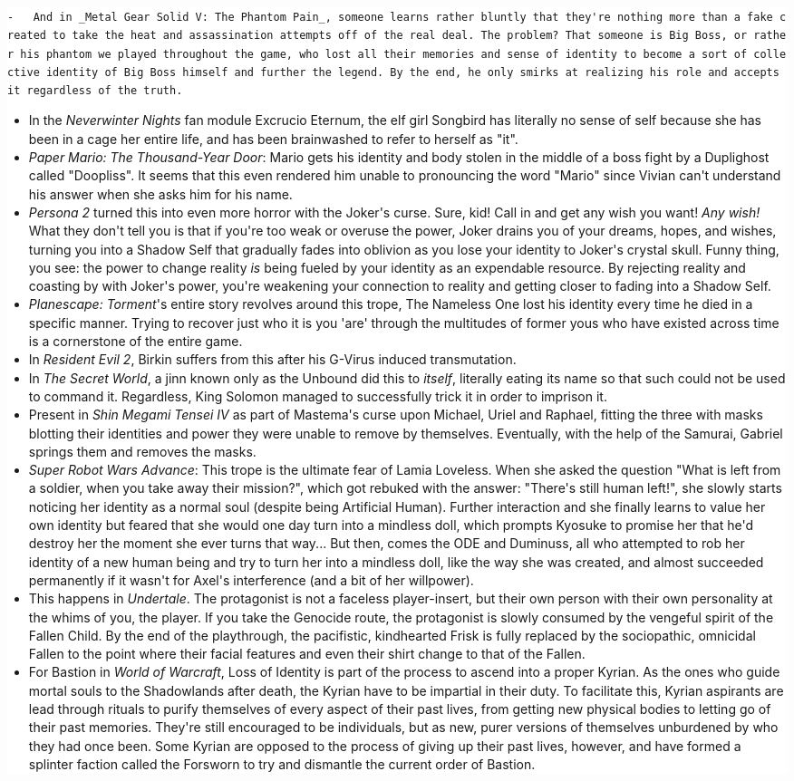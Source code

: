     -   And in _Metal Gear Solid V: The Phantom Pain_, someone learns rather bluntly that they're nothing more than a fake created to take the heat and assassination attempts off of the real deal. The problem? That someone is Big Boss, or rather his phantom we played throughout the game, who lost all their memories and sense of identity to become a sort of collective identity of Big Boss himself and further the legend. By the end, he only smirks at realizing his role and accepts it regardless of the truth.
-   In the _Neverwinter Nights_ fan module Excrucio Eternum, the elf girl Songbird has literally no sense of self because she has been in a cage her entire life, and has been brainwashed to refer to herself as "it".
-   _Paper Mario: The Thousand-Year Door_: Mario gets his identity and body stolen in the middle of a boss fight by a Duplighost called "Doopliss". It seems that this even rendered him unable to pronouncing the word "Mario" since Vivian can't understand his answer when she asks him for his name.
-   _Persona 2_ turned this into even more horror with the Joker's curse. Sure, kid! Call in and get any wish you want! _Any wish!_ What they don't tell you is that if you're too weak or overuse the power, Joker drains you of your dreams, hopes, and wishes, turning you into a Shadow Self that gradually fades into oblivion as you lose your identity to Joker's crystal skull. Funny thing, you see: the power to change reality _is_ being fueled by your identity as an expendable resource. By rejecting reality and coasting by with Joker's power, you're weakening your connection to reality and getting closer to fading into a Shadow Self.
-   _Planescape: Torment_'s entire story revolves around this trope, The Nameless One lost his identity every time he died in a specific manner. Trying to recover just who it is you 'are' through the multitudes of former yous who have existed across time is a cornerstone of the entire game.
-   In _Resident Evil 2_, Birkin suffers from this after his G-Virus induced transmutation.
-   In _The Secret World_, a jinn known only as the Unbound did this to _itself_, literally eating its name so that such could not be used to command it. Regardless, King Solomon managed to successfully trick it in order to imprison it.
-   Present in _Shin Megami Tensei IV_ as part of Mastema's curse upon Michael, Uriel and Raphael, fitting the three with masks blotting their identities and power they were unable to remove by themselves. Eventually, with the help of the Samurai, Gabriel springs them and removes the masks.
-   _Super Robot Wars Advance_: This trope is the ultimate fear of Lamia Loveless. When she asked the question "What is left from a soldier, when you take away their mission?", which got rebuked with the answer: "There's still human left!", she slowly starts noticing her identity as a normal soul (despite being Artificial Human). Further interaction and she finally learns to value her own identity but feared that she would one day turn into a mindless doll, which prompts Kyosuke to promise her that he'd destroy her the moment she ever turns that way... But then, comes the ODE and Duminuss, all who attempted to rob her identity of a new human being and try to turn her into a mindless doll, like the way she was created, and almost succeeded permanently if it wasn't for Axel's interference (and a bit of her willpower).
-   This happens in _Undertale_. The protagonist is not a faceless player-insert, but their own person with their own personality at the whims of you, the player. If you take the Genocide route, the protagonist is slowly consumed by the vengeful spirit of the Fallen Child. By the end of the playthrough, the pacifistic, kindhearted Frisk is fully replaced by the sociopathic, omnicidal Fallen to the point where their facial features and even their shirt change to that of the Fallen.
-   For Bastion in _World of Warcraft_, Loss of Identity is part of the process to ascend into a proper Kyrian. As the ones who guide mortal souls to the Shadowlands after death, the Kyrian have to be impartial in their duty. To facilitate this, Kyrian aspirants are lead through rituals to purify themselves of every aspect of their past lives, from getting new physical bodies to letting go of their past memories. They're still encouraged to be individuals, but as new, purer versions of themselves unburdened by who they had once been. Some Kyrian are opposed to the process of giving up their past lives, however, and have formed a splinter faction called the Forsworn to try and dismantle the current order of Bastion.
